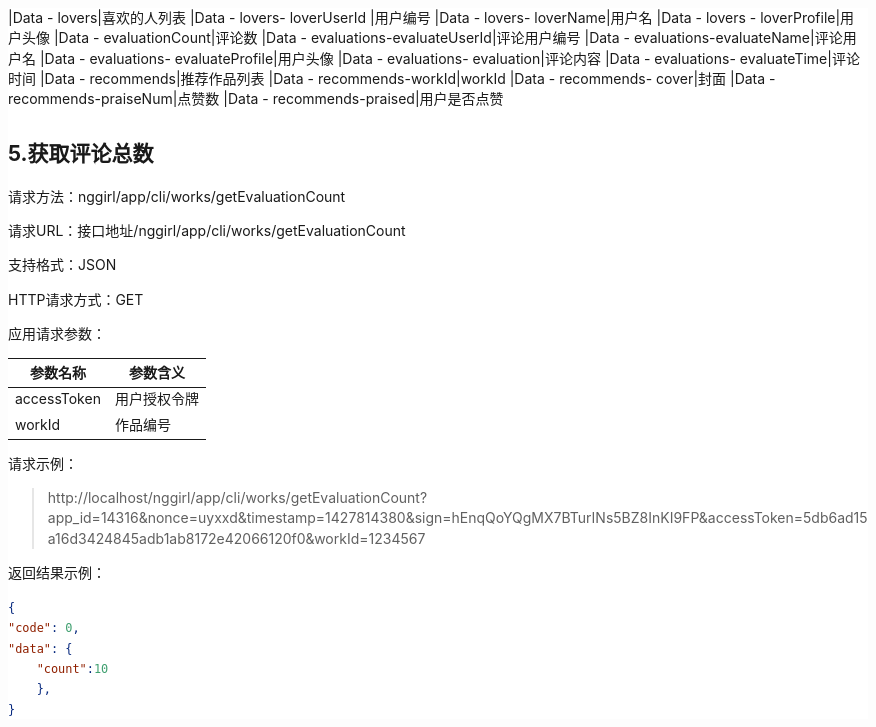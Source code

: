 |Data - lovers|喜欢的人列表
|Data - lovers- loverUserId |用户编号
|Data - lovers- loverName|用户名
|Data - lovers - loverProfile|用户头像
|Data - evaluationCount|评论数
|Data - evaluations-evaluateUserId|评论用户编号
|Data - evaluations-evaluateName|评论用户名
|Data - evaluations- evaluateProfile|用户头像
|Data - evaluations- evaluation|评论内容
|Data - evaluations- evaluateTime|评论时间
|Data - recommends|推荐作品列表
|Data - recommends-workId|workId
|Data - recommends- cover|封面
|Data - recommends-praiseNum|点赞数
|Data - recommends-praised|用户是否点赞

<h2 id="5">5.获取评论总数</h2>

请求方法：nggirl/app/cli/works/getEvaluationCount

请求URL：接口地址/nggirl/app/cli/works/getEvaluationCount

支持格式：JSON

HTTP请求方式：GET

应用请求参数：

|参数名称|参数含义
|---|---
|accessToken|用户授权令牌
|workId|作品编号

请求示例：

> http://localhost/nggirl/app/cli/works/getEvaluationCount?app_id=14316&nonce=uyxxd&timestamp=1427814380&sign=hEnqQoYQgMX7BTurINs5BZ8InKI9FP&accessToken=5db6ad15a16d3424845adb1ab8172e42066120f0&workId=1234567

返回结果示例：

```json
{
"code": 0,
"data": {
	"count":10
	},
}
```
